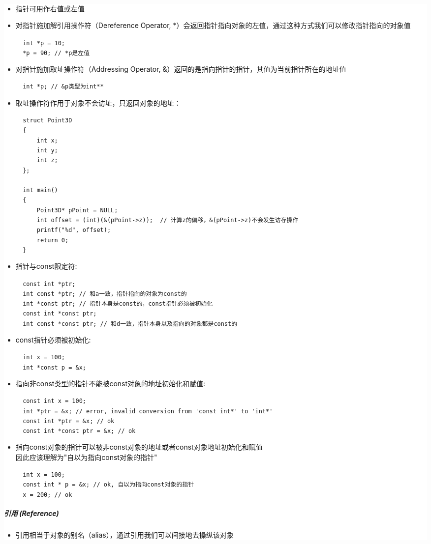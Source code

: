 * 指针可用作右值或左值

* 对指针施加解引用操作符（Dereference Operator, *）会返回指针指向对象的左值，通过这种方式我们可以修改指针指向的对象值

        int *p = 10;
        *p = 90; // *p是左值

* 对指针施加取址操作符（Addressing Operator, &）返回的是指向指针的指针，其值为当前指针所在的地址值

        int *p; // &p类型为int**

* 取址操作符作用于对象不会访址，只返回对象的地址：
  
        struct Point3D
        {
            int x;
            int y;
            int z;
        };

        int main()
        {
            Point3D* pPoint = NULL;
            int offset = (int)(&(pPoint->z));  // 计算z的偏移，&(pPoint->z)不会发生访存操作
            printf("%d", offset);
            return 0;
        }

* 指针与const限定符: 
 
        const int *ptr;
        int const *ptr; // 和a一致，指针指向的对象为const的
        int *const ptr; // 指针本身是const的，const指针必须被初始化
        const int *const ptr;
        int const *const ptr; // 和d一致，指针本身以及指向的对象都是const的

* const指针必须被初始化:

        int x = 100;
        int *const p = &x;

* 指向非const类型的指针不能被const对象的地址初始化和赋值:

        const int x = 100;
        int *ptr = &x; // error, invalid conversion from 'const int*' to 'int*'
        const int *ptr = &x; // ok
        const int *const ptr = &x; // ok

* 指向const对象的指针可以被非const对象的地址或者const对象地址初始化和赋值  
因此应该理解为"自以为指向const对象的指针"  

        int x = 100;
        const int * p = &x; // ok, 自以为指向const对象的指针
        x = 200; // ok

##### **引用 (Reference)**
* 引用相当于对象的别名（alias），通过引用我们可以间接地去操纵该对象
